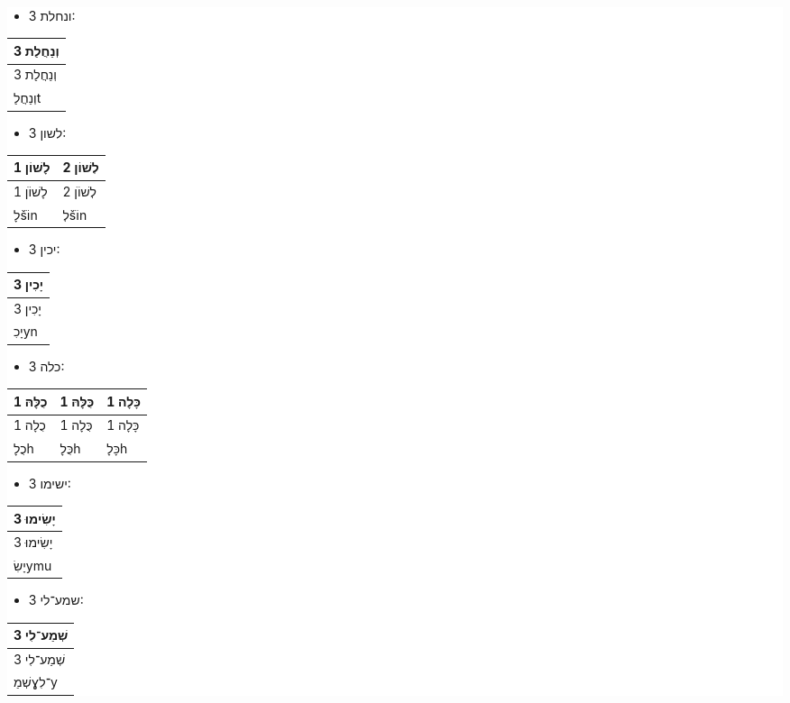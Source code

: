  * ונחלת 3: 

|וְנַחֲלַת 3|
|-|
|וְנַחֲלַת 3|
|וְנַחֲלַt|

 * לשון 3: 

|לָשׁוֹן 1|לְשׁוֹן 2|
|-|-|
|לָשׁוֹֹן 1|לְשׁוֹֹן 2|
|לָšוֹֹn|לְšוֹֹn|

 * יכין 3: 

|יָכִין 3|
|-|
|יָכִין 3|
|יָכִyn|

 * כלה 3: 

|כֻלָּהּ 1|כֻּלָּהּ 1|כָּלָה 1|
|-|-|-|
|כֻלָה 1|כֻּלָה 1|כָּלָה 1|
|כֻלָh|כֻּלָh|כָּלָh|

 * ישימו 3: 

|יָשִׂימוּ 3|
|-|
|יָשִׂימוּ 3|
|יָשִׂymu|

 * שמע־לי 3: 

|שְׁמַע־לִי 3|
|-|
|שְׁמַע־לִי 3|
|שְׁמַɣ־לִy|
